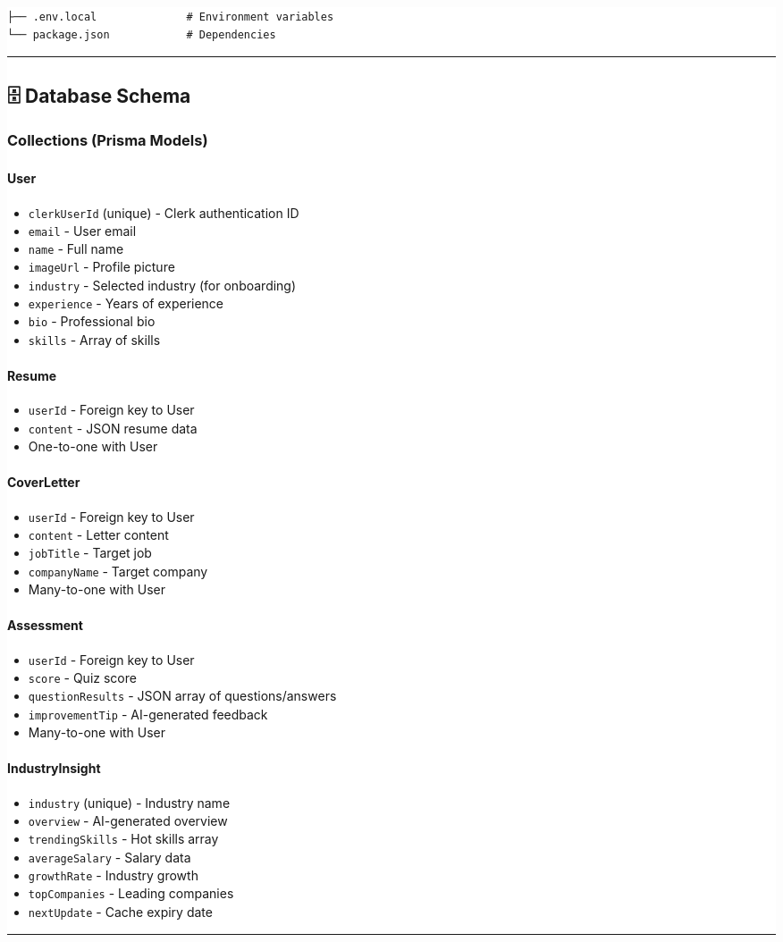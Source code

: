 ```
├── .env.local              # Environment variables
└── package.json            # Dependencies

```

---

## 🗄️ Database Schema

### Collections (Prisma Models)

#### User
- `clerkUserId` (unique) - Clerk authentication ID
- `email` - User email
- `name` - Full name
- `imageUrl` - Profile picture
- `industry` - Selected industry (for onboarding)
- `experience` - Years of experience
- `bio` - Professional bio
- `skills` - Array of skills

#### Resume
- `userId` - Foreign key to User
- `content` - JSON resume data
- One-to-one with User

#### CoverLetter
- `userId` - Foreign key to User
- `content` - Letter content
- `jobTitle` - Target job
- `companyName` - Target company
- Many-to-one with User

#### Assessment
- `userId` - Foreign key to User
- `score` - Quiz score
- `questionResults` - JSON array of questions/answers
- `improvementTip` - AI-generated feedback
- Many-to-one with User

#### IndustryInsight
- `industry` (unique) - Industry name
- `overview` - AI-generated overview
- `trendingSkills` - Hot skills array
- `averageSalary` - Salary data
- `growthRate` - Industry growth
- `topCompanies` - Leading companies
- `nextUpdate` - Cache expiry date

---
